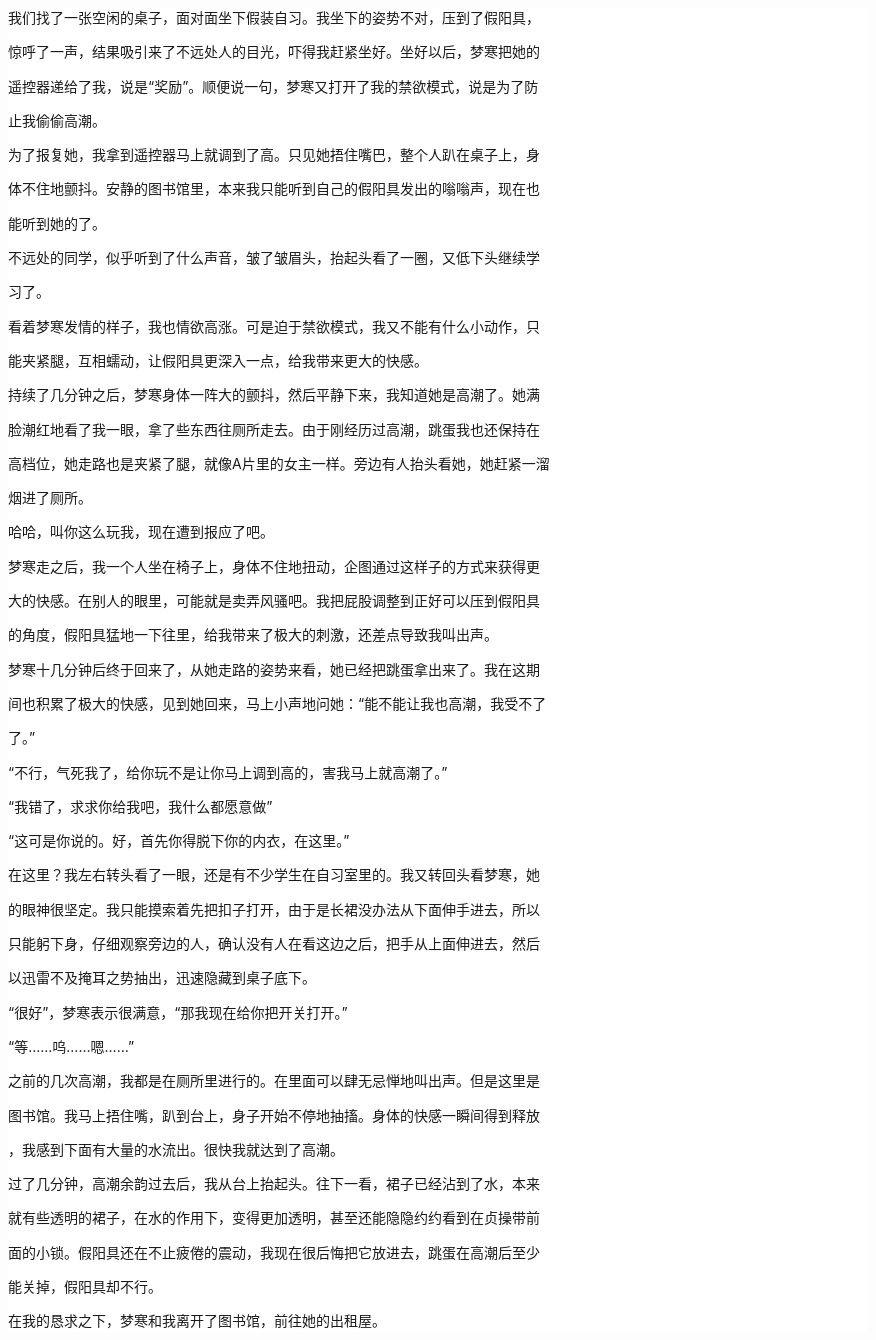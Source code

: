 我们找了一张空闲的桌子，面对面坐下假装自习。我坐下的姿势不对，压到了假阳具，

惊呼了一声，结果吸引来了不远处人的目光，吓得我赶紧坐好。坐好以后，梦寒把她的

遥控器递给了我，说是“奖励”。顺便说一句，梦寒又打开了我的禁欲模式，说是为了防

止我偷偷高潮。

为了报复她，我拿到遥控器马上就调到了高。只见她捂住嘴巴，整个人趴在桌子上，身

体不住地颤抖。安静的图书馆里，本来我只能听到自己的假阳具发出的嗡嗡声，现在也

能听到她的了。

不远处的同学，似乎听到了什么声音，皱了皱眉头，抬起头看了一圈，又低下头继续学

习了。

看着梦寒发情的样子，我也情欲高涨。可是迫于禁欲模式，我又不能有什么小动作，只

能夹紧腿，互相蠕动，让假阳具更深入一点，给我带来更大的快感。

持续了几分钟之后，梦寒身体一阵大的颤抖，然后平静下来，我知道她是高潮了。她满

脸潮红地看了我一眼，拿了些东西往厕所走去。由于刚经历过高潮，跳蛋我也还保持在

高档位，她走路也是夹紧了腿，就像A片里的女主一样。旁边有人抬头看她，她赶紧一溜

烟进了厕所。

哈哈，叫你这么玩我，现在遭到报应了吧。

梦寒走之后，我一个人坐在椅子上，身体不住地扭动，企图通过这样子的方式来获得更

大的快感。在别人的眼里，可能就是卖弄风骚吧。我把屁股调整到正好可以压到假阳具

的角度，假阳具猛地一下往里，给我带来了极大的刺激，还差点导致我叫出声。

梦寒十几分钟后终于回来了，从她走路的姿势来看，她已经把跳蛋拿出来了。我在这期

间也积累了极大的快感，见到她回来，马上小声地问她：“能不能让我也高潮，我受不了

了。”

“不行，气死我了，给你玩不是让你马上调到高的，害我马上就高潮了。”

“我错了，求求你给我吧，我什么都愿意做”

“这可是你说的。好，首先你得脱下你的内衣，在这里。”

在这里？我左右转头看了一眼，还是有不少学生在自习室里的。我又转回头看梦寒，她

的眼神很坚定。我只能摸索着先把扣子打开，由于是长裙没办法从下面伸手进去，所以

只能躬下身，仔细观察旁边的人，确认没有人在看这边之后，把手从上面伸进去，然后

以迅雷不及掩耳之势抽出，迅速隐藏到桌子底下。

“很好”，梦寒表示很满意，“那我现在给你把开关打开。”

“等……呜……嗯……”

之前的几次高潮，我都是在厕所里进行的。在里面可以肆无忌惮地叫出声。但是这里是

图书馆。我马上捂住嘴，趴到台上，身子开始不停地抽搐。身体的快感一瞬间得到释放

，我感到下面有大量的水流出。很快我就达到了高潮。

过了几分钟，高潮余韵过去后，我从台上抬起头。往下一看，裙子已经沾到了水，本来

就有些透明的裙子，在水的作用下，变得更加透明，甚至还能隐隐约约看到在贞操带前

面的小锁。假阳具还在不止疲倦的震动，我现在很后悔把它放进去，跳蛋在高潮后至少

能关掉，假阳具却不行。

在我的恳求之下，梦寒和我离开了图书馆，前往她的出租屋。


